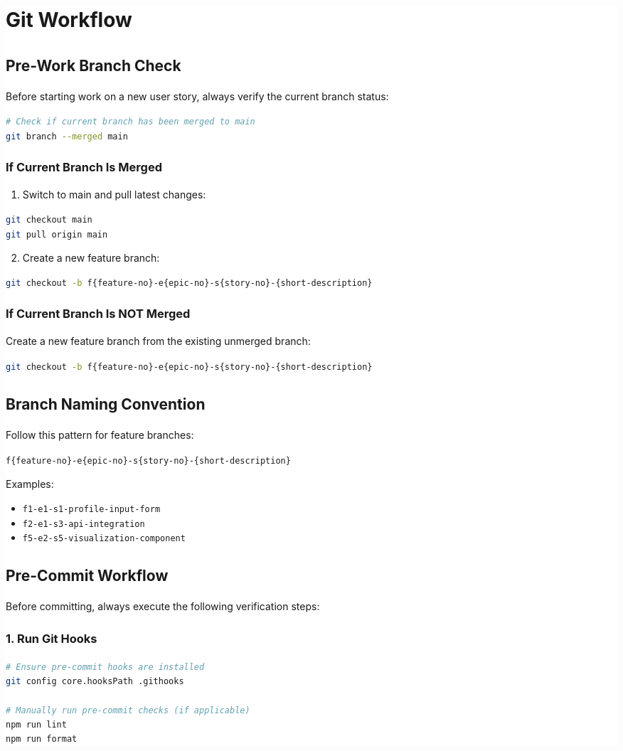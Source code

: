 # Git Workflow

## Pre-Work Branch Check

Before starting work on a new user story, always verify the current branch status:

```bash
# Check if current branch has been merged to main
git branch --merged main
```

### If Current Branch Is Merged
1. Switch to main and pull latest changes:
```bash
git checkout main
git pull origin main
```

2. Create a new feature branch:
```bash
git checkout -b f{feature-no}-e{epic-no}-s{story-no}-{short-description}
```

### If Current Branch Is NOT Merged
Create a new feature branch from the existing unmerged branch:
```bash
git checkout -b f{feature-no}-e{epic-no}-s{story-no}-{short-description}
```

## Branch Naming Convention

Follow this pattern for feature branches:
```
f{feature-no}-e{epic-no}-s{story-no}-{short-description}
```

Examples:
- `f1-e1-s1-profile-input-form`
- `f2-e1-s3-api-integration`
- `f5-e2-s5-visualization-component`

## Pre-Commit Workflow

Before committing, always execute the following verification steps:

### 1. Run Git Hooks
```bash
# Ensure pre-commit hooks are installed
git config core.hooksPath .githooks

# Manually run pre-commit checks (if applicable)
npm run lint
npm run format
```
